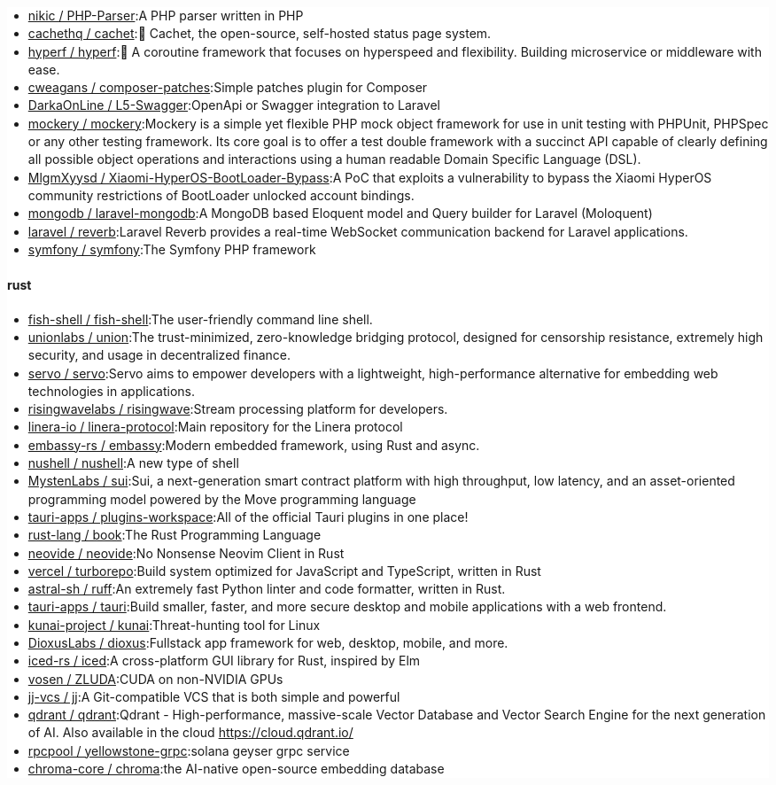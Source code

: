 * [nikic / PHP-Parser](https://github.com/nikic/PHP-Parser):A PHP parser written in PHP
* [cachethq / cachet](https://github.com/cachethq/cachet):🚦 Cachet, the open-source, self-hosted status page system.
* [hyperf / hyperf](https://github.com/hyperf/hyperf):🚀 A coroutine framework that focuses on hyperspeed and flexibility. Building microservice or middleware with ease.
* [cweagans / composer-patches](https://github.com/cweagans/composer-patches):Simple patches plugin for Composer
* [DarkaOnLine / L5-Swagger](https://github.com/DarkaOnLine/L5-Swagger):OpenApi or Swagger integration to Laravel
* [mockery / mockery](https://github.com/mockery/mockery):Mockery is a simple yet flexible PHP mock object framework for use in unit testing with PHPUnit, PHPSpec or any other testing framework. Its core goal is to offer a test double framework with a succinct API capable of clearly defining all possible object operations and interactions using a human readable Domain Specific Language (DSL).
* [MlgmXyysd / Xiaomi-HyperOS-BootLoader-Bypass](https://github.com/MlgmXyysd/Xiaomi-HyperOS-BootLoader-Bypass):A PoC that exploits a vulnerability to bypass the Xiaomi HyperOS community restrictions of BootLoader unlocked account bindings.
* [mongodb / laravel-mongodb](https://github.com/mongodb/laravel-mongodb):A MongoDB based Eloquent model and Query builder for Laravel (Moloquent)
* [laravel / reverb](https://github.com/laravel/reverb):Laravel Reverb provides a real-time WebSocket communication backend for Laravel applications.
* [symfony / symfony](https://github.com/symfony/symfony):The Symfony PHP framework

#### rust
* [fish-shell / fish-shell](https://github.com/fish-shell/fish-shell):The user-friendly command line shell.
* [unionlabs / union](https://github.com/unionlabs/union):The trust-minimized, zero-knowledge bridging protocol, designed for censorship resistance, extremely high security, and usage in decentralized finance.
* [servo / servo](https://github.com/servo/servo):Servo aims to empower developers with a lightweight, high-performance alternative for embedding web technologies in applications.
* [risingwavelabs / risingwave](https://github.com/risingwavelabs/risingwave):Stream processing platform for developers.
* [linera-io / linera-protocol](https://github.com/linera-io/linera-protocol):Main repository for the Linera protocol
* [embassy-rs / embassy](https://github.com/embassy-rs/embassy):Modern embedded framework, using Rust and async.
* [nushell / nushell](https://github.com/nushell/nushell):A new type of shell
* [MystenLabs / sui](https://github.com/MystenLabs/sui):Sui, a next-generation smart contract platform with high throughput, low latency, and an asset-oriented programming model powered by the Move programming language
* [tauri-apps / plugins-workspace](https://github.com/tauri-apps/plugins-workspace):All of the official Tauri plugins in one place!
* [rust-lang / book](https://github.com/rust-lang/book):The Rust Programming Language
* [neovide / neovide](https://github.com/neovide/neovide):No Nonsense Neovim Client in Rust
* [vercel / turborepo](https://github.com/vercel/turborepo):Build system optimized for JavaScript and TypeScript, written in Rust
* [astral-sh / ruff](https://github.com/astral-sh/ruff):An extremely fast Python linter and code formatter, written in Rust.
* [tauri-apps / tauri](https://github.com/tauri-apps/tauri):Build smaller, faster, and more secure desktop and mobile applications with a web frontend.
* [kunai-project / kunai](https://github.com/kunai-project/kunai):Threat-hunting tool for Linux
* [DioxusLabs / dioxus](https://github.com/DioxusLabs/dioxus):Fullstack app framework for web, desktop, mobile, and more.
* [iced-rs / iced](https://github.com/iced-rs/iced):A cross-platform GUI library for Rust, inspired by Elm
* [vosen / ZLUDA](https://github.com/vosen/ZLUDA):CUDA on non-NVIDIA GPUs
* [jj-vcs / jj](https://github.com/jj-vcs/jj):A Git-compatible VCS that is both simple and powerful
* [qdrant / qdrant](https://github.com/qdrant/qdrant):Qdrant - High-performance, massive-scale Vector Database and Vector Search Engine for the next generation of AI. Also available in the cloud https://cloud.qdrant.io/
* [rpcpool / yellowstone-grpc](https://github.com/rpcpool/yellowstone-grpc):solana geyser grpc service
* [chroma-core / chroma](https://github.com/chroma-core/chroma):the AI-native open-source embedding database